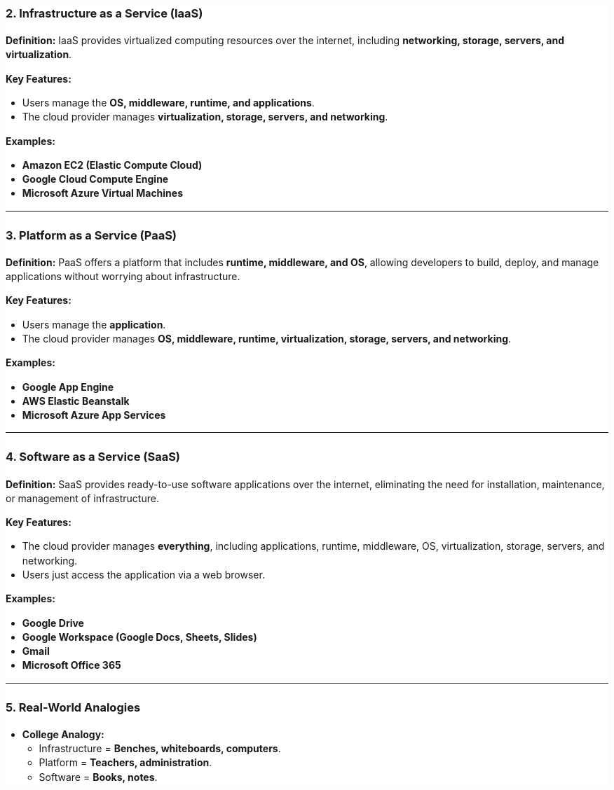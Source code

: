 ### **2. Infrastructure as a Service (IaaS)**
**Definition:** IaaS provides virtualized computing resources over the internet, including **networking, storage, servers, and virtualization**.

**Key Features:**
- Users manage the **OS, middleware, runtime, and applications**.
- The cloud provider manages **virtualization, storage, servers, and networking**.

**Examples:**
- **Amazon EC2 (Elastic Compute Cloud)**
- **Google Cloud Compute Engine**
- **Microsoft Azure Virtual Machines**

---

### **3. Platform as a Service (PaaS)**
**Definition:** PaaS offers a platform that includes **runtime, middleware, and OS**, allowing developers to build, deploy, and manage applications without worrying about infrastructure.

**Key Features:**
- Users manage the **application**.
- The cloud provider manages **OS, middleware, runtime, virtualization, storage, servers, and networking**.

**Examples:**
- **Google App Engine**
- **AWS Elastic Beanstalk**
- **Microsoft Azure App Services**

---

### **4. Software as a Service (SaaS)**
**Definition:** SaaS provides ready-to-use software applications over the internet, eliminating the need for installation, maintenance, or management of infrastructure.

**Key Features:**
- The cloud provider manages **everything**, including applications, runtime, middleware, OS, virtualization, storage, servers, and networking.
- Users just access the application via a web browser.

**Examples:**
- **Google Drive**
- **Google Workspace (Google Docs, Sheets, Slides)**
- **Gmail**
- **Microsoft Office 365**

---

### **5. Real-World Analogies**
- **College Analogy:** 
  - Infrastructure = **Benches, whiteboards, computers**.
  - Platform = **Teachers, administration**.
  - Software = **Books, notes**.
